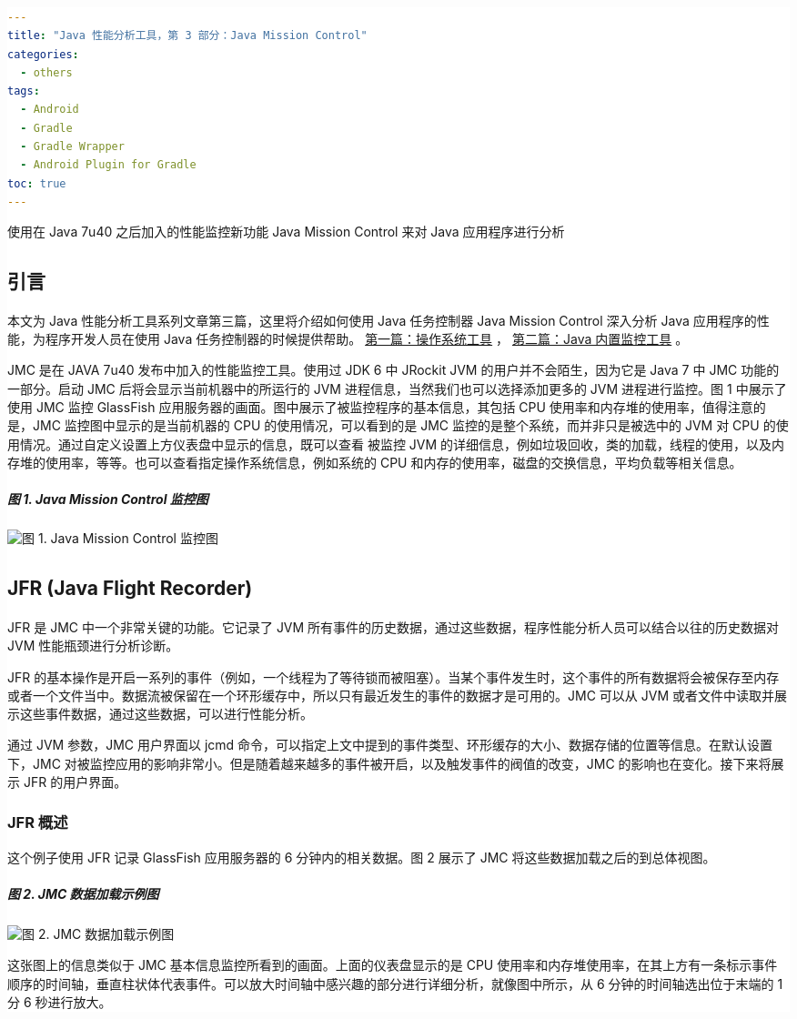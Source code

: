 ```yaml
---
title: "Java 性能分析工具，第 3 部分：Java Mission Control"
categories:
  - others
tags:
  - Android
  - Gradle
  - Gradle Wrapper
  - Android Plugin for Gradle
toc: true
---
```


使用在 Java 7u40 之后加入的性能监控新功能 Java Mission Control 来对 Java 应用程序进行分析

## 引言

本文为 Java 性能分析工具系列文章第三篇，这里将介绍如何使用 Java 任务控制器 Java Mission Control 深入分析 Java 应用程序的性能，为程序开发人员在使用 Java 任务控制器的时候提供帮助。 [第一篇：操作系统工具](https://www.ibm.com/developerworks/cn/java/j-lo-performance-analysissy-tools/index.html) ， [第二篇：Java 内置监控工具](https://www.ibm.com/developerworks/cn/java/j-lo-performance-analysissy-tools2/index.html) 。

JMC 是在 JAVA 7u40 发布中加入的性能监控工具。使用过 JDK 6 中 JRockit JVM 的用户并不会陌生，因为它是 Java 7 中 JMC 功能的一部分。启动 JMC 后将会显示当前机器中的所运行的 JVM 进程信息，当然我们也可以选择添加更多的 JVM 进程进行监控。图 1 中展示了使用 JMC 监控 GlassFish 应用服务器的画面。图中展示了被监控程序的基本信息，其包括 CPU 使用率和内存堆的使用率，值得注意的是，JMC 监控图中显示的是当前机器的 CPU 的使用情况，可以看到的是 JMC 监控的是整个系统，而并非只是被选中的 JVM 对 CPU 的使用情况。通过自定义设置上方仪表盘中显示的信息，既可以查看 被监控 JVM 的详细信息，例如垃圾回收，类的加载，线程的使用，以及内存堆的使用率，等等。也可以查看指定操作系统信息，例如系统的 CPU 和内存的使用率，磁盘的交换信息，平均负载等相关信息。

##### 图 1\. Java Mission Control 监控图

![图 1. Java Mission Control 监控图](https://raw.githubusercontent.com/jiangxincode/PicGo/master/j-lo-performance-analysissy-tools3_images_img001.png)

## JFR (Java Flight Recorder)

JFR 是 JMC 中一个非常关键的功能。它记录了 JVM 所有事件的历史数据，通过这些数据，程序性能分析人员可以结合以往的历史数据对 JVM 性能瓶颈进行分析诊断。

JFR 的基本操作是开启一系列的事件（例如，一个线程为了等待锁而被阻塞）。当某个事件发生时，这个事件的所有数据将会被保存至内存或者一个文件当中。数据流被保留在一个环形缓存中，所以只有最近发生的事件的数据才是可用的。JMC 可以从 JVM 或者文件中读取并展示这些事件数据，通过这些数据，可以进行性能分析。

通过 JVM 参数，JMC 用户界面以 jcmd 命令，可以指定上文中提到的事件类型、环形缓存的大小、数据存储的位置等信息。在默认设置下，JMC 对被监控应用的影响非常小。但是随着越来越多的事件被开启，以及触发事件的阀值的改变，JMC 的影响也在变化。接下来将展示 JFR 的用户界面。

### JFR 概述

这个例子使用 JFR 记录 GlassFish 应用服务器的 6 分钟内的相关数据。图 2 展示了 JMC 将这些数据加载之后的到总体视图。

##### 图 2\. JMC 数据加载示例图

![图 2. JMC 数据加载示例图](https://raw.githubusercontent.com/jiangxincode/PicGo/master/j-lo-performance-analysissy-tools3_images_img002.png)

这张图上的信息类似于 JMC 基本信息监控所看到的画面。上面的仪表盘显示的是 CPU 使用率和内存堆使用率，在其上方有一条标示事件顺序的时间轴，垂直柱状体代表事件。可以放大时间轴中感兴趣的部分进行详细分析，就像图中所示，从 6 分钟的时间轴选出位于末端的 1 分 6 秒进行放大。
